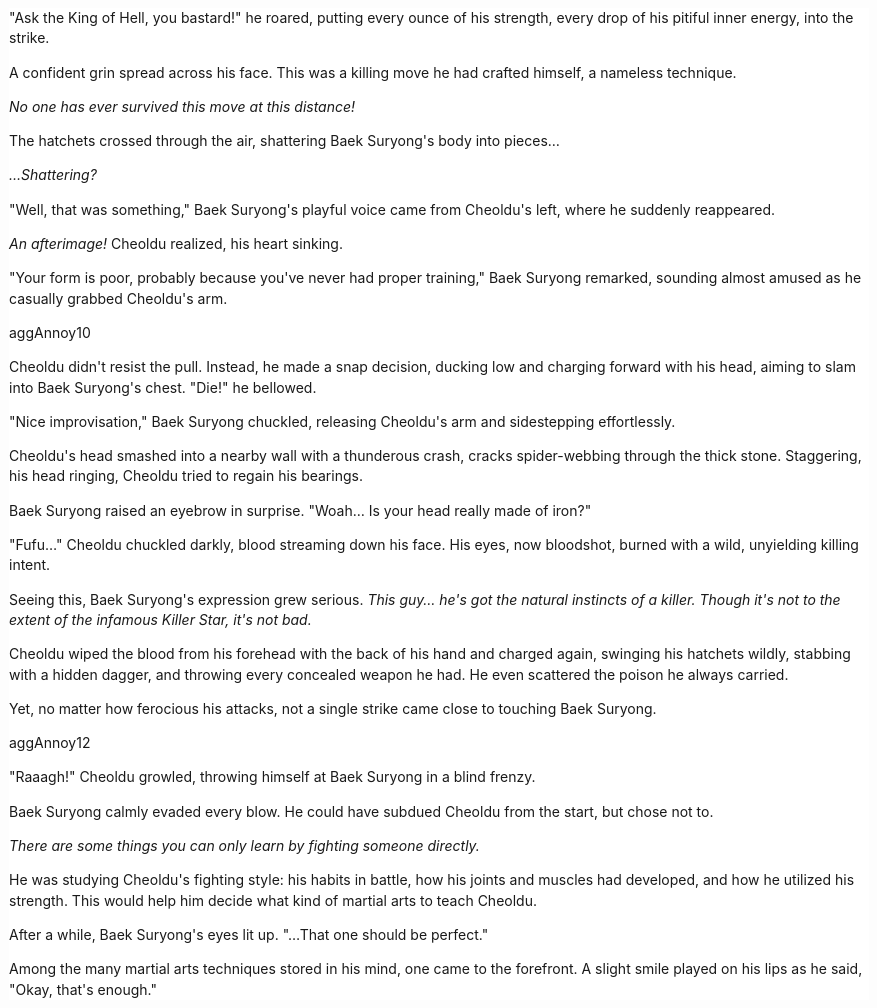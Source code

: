 "Ask the King of Hell, you bastard!" he roared, putting every ounce of his strength, every drop of his pitiful inner energy, into the strike. 

A confident grin spread across his face. This was a killing move he had crafted himself, a nameless technique. 

*No one has ever survived this move at this distance!*

The hatchets crossed through the air, shattering Baek Suryong's body into pieces…

*…Shattering?*

"Well, that was something," Baek Suryong's playful voice came from Cheoldu's left, where he suddenly reappeared.

*An afterimage!* Cheoldu realized, his heart sinking.

"Your form is poor, probably because you've never had proper training," Baek Suryong remarked, sounding almost amused as he casually grabbed Cheoldu's arm.

aggAnnoy10

Cheoldu didn't resist the pull. Instead, he made a snap decision, ducking low and charging forward with his head, aiming to slam into Baek Suryong's chest. "Die!" he bellowed.

"Nice improvisation," Baek Suryong chuckled, releasing Cheoldu's arm and sidestepping effortlessly.

Cheoldu's head smashed into a nearby wall with a thunderous crash, cracks spider-webbing through the thick stone. Staggering, his head ringing, Cheoldu tried to regain his bearings.

Baek Suryong raised an eyebrow in surprise. "Woah… Is your head really made of iron?"

"Fufu…" Cheoldu chuckled darkly, blood streaming down his face. His eyes, now bloodshot, burned with a wild, unyielding killing intent.

Seeing this, Baek Suryong's expression grew serious. *This guy… he's got the natural instincts of a killer. Though it's not to the extent of the infamous Killer Star, it's not bad.*

Cheoldu wiped the blood from his forehead with the back of his hand and charged again, swinging his hatchets wildly, stabbing with a hidden dagger, and throwing every concealed weapon he had. He even scattered the poison he always carried. 

Yet, no matter how ferocious his attacks, not a single strike came close to touching Baek Suryong.

aggAnnoy12

"Raaagh!" Cheoldu growled, throwing himself at Baek Suryong in a blind frenzy.

Baek Suryong calmly evaded every blow. He could have subdued Cheoldu from the start, but chose not to.

*There are some things you can only learn by fighting someone directly.*

He was studying Cheoldu's fighting style: his habits in battle, how his joints and muscles had developed, and how he utilized his strength. This would help him decide what kind of martial arts to teach Cheoldu.

After a while, Baek Suryong's eyes lit up. "…That one should be perfect."

Among the many martial arts techniques stored in his mind, one came to the forefront. A slight smile played on his lips as he said, "Okay, that's enough."
